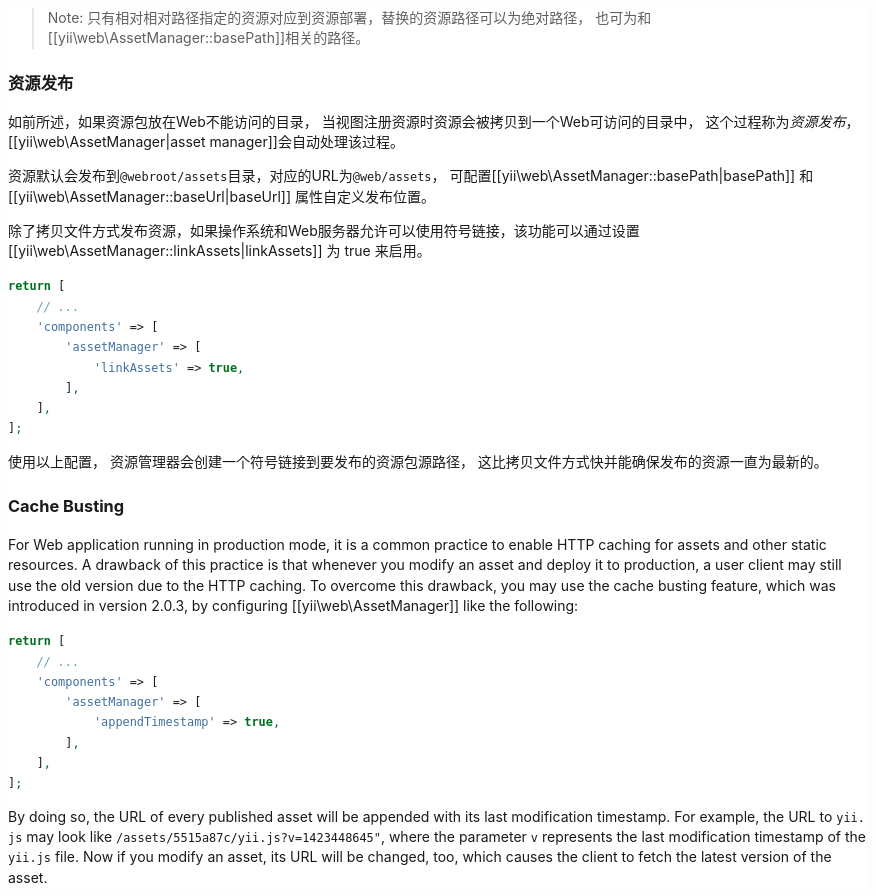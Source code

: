 > Note: 只有相对相对路径指定的资源对应到资源部署，替换的资源路径可以为绝对路径，
  也可为和[[yii\web\AssetManager::basePath]]相关的路径。


### 资源发布 <span id="asset-publishing"></span>

如前所述，如果资源包放在Web不能访问的目录，
当视图注册资源时资源会被拷贝到一个Web可访问的目录中，
这个过程称为*资源发布*，[[yii\web\AssetManager|asset manager]]会自动处理该过程。

资源默认会发布到`@webroot/assets`目录，对应的URL为`@web/assets`，
可配置[[yii\web\AssetManager::basePath|basePath]] 和 
[[yii\web\AssetManager::baseUrl|baseUrl]] 属性自定义发布位置。

除了拷贝文件方式发布资源，如果操作系统和Web服务器允许可以使用符号链接，该功能可以通过设置
[[yii\web\AssetManager::linkAssets|linkAssets]] 为 true 来启用。

```php
return [
    // ...
    'components' => [
        'assetManager' => [
            'linkAssets' => true,
        ],
    ],
];
```

使用以上配置，
资源管理器会创建一个符号链接到要发布的资源包源路径，
这比拷贝文件方式快并能确保发布的资源一直为最新的。


### Cache Busting <span id="cache-busting"></span>

For Web application running in production mode, it is a common practice to enable HTTP caching for assets and other
static resources. A drawback of this practice is that whenever you modify an asset and deploy it to production, a user
client may still use the old version due to the HTTP caching. To overcome this drawback, you may use the cache busting
feature, which was introduced in version 2.0.3, by configuring [[yii\web\AssetManager]] like the following:
  
```php
return [
    // ...
    'components' => [
        'assetManager' => [
            'appendTimestamp' => true,
        ],
    ],
];
```

By doing so, the URL of every published asset will be appended with its last modification timestamp. For example,
the URL to `yii.js` may look like `/assets/5515a87c/yii.js?v=1423448645"`, where the parameter `v` represents the
last modification timestamp of the `yii.js` file. Now if you modify an asset, its URL will be changed, too, which causes
the client to fetch the latest version of the asset.
